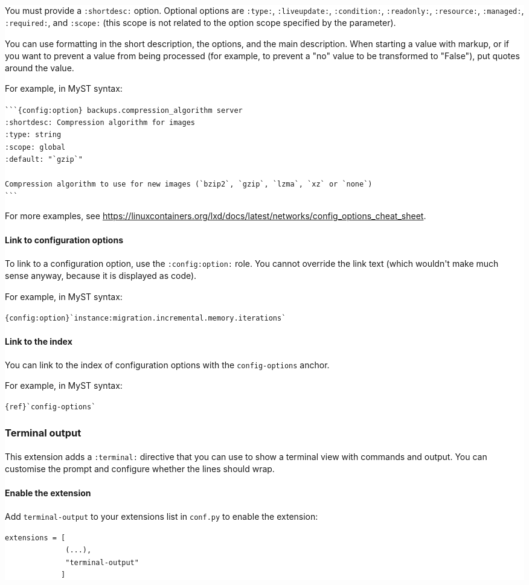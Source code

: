 You must provide a `:shortdesc:` option.
Optional options are `:type:`, `:liveupdate:`, `:condition:`, `:readonly:`, `:resource:`, `:managed:`, `:required:`, and `:scope:` (this scope is not related to the option scope specified by the parameter).

You can use formatting in the short description, the options, and the main description.
When starting a value with markup, or if you want to prevent a value from being processed (for example, to prevent a "no" value to be transformed to "False"), put quotes around the value.

For example, in MyST syntax:

````
```{config:option} backups.compression_algorithm server
:shortdesc: Compression algorithm for images
:type: string
:scope: global
:default: "`gzip`"

Compression algorithm to use for new images (`bzip2`, `gzip`, `lzma`, `xz` or `none`)
```
````

For more examples, see https://linuxcontainers.org/lxd/docs/latest/networks/config_options_cheat_sheet.

#### Link to configuration options

To link to a configuration option, use the `:config:option:` role.
You cannot override the link text (which wouldn't make much sense anyway, because it is displayed as code).

For example, in MyST syntax:

```
{config:option}`instance:migration.incremental.memory.iterations`
```

#### Link to the index

You can link to the index of configuration options with the `config-options` anchor.

For example, in MyST syntax:

```
{ref}`config-options`
```

### Terminal output

This extension adds a `:terminal:` directive that you can use to show a terminal view with commands and output.
You can customise the prompt and configure whether the lines should wrap.

#### Enable the extension

Add `terminal-output` to your extensions list in `conf.py` to enable the extension:

    extensions = [
                  (...),
             ￼    "terminal-output"
                 ]
